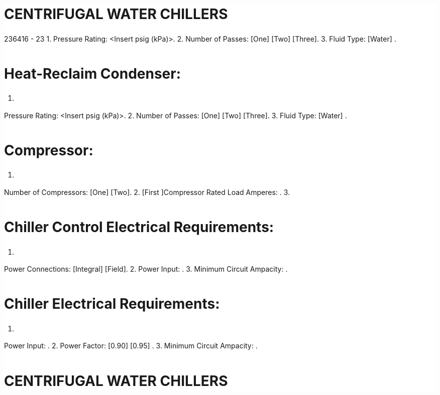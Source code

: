 # CENTRIFUGAL WATER CHILLERS

236416 - 23
1.
Pressure Rating: <Insert psig (kPa)>.
2.
Number of Passes: [One] [Two] [Three].
3.
Fluid Type: [Water] <Insert fluid type>.

# Heat-Reclaim Condenser:

1.
Pressure Rating: <Insert psig (kPa)>.
2.
Number of Passes: [One] [Two] [Three].
3.
Fluid Type: [Water] <Insert fluid type>.

# Compressor:

1.
Number of Compressors: [One] [Two].
2.
[First ]Compressor Rated Load Amperes: <Insert value>.
3.

# Chiller Control Electrical Requirements:

1.
Power Connections: [Integral] [Field].
2.
Power Input: <Insert kilowatts>.
3.
Minimum Circuit Ampacity: <Insert value>.

# Chiller Electrical Requirements:

1.
Power Input: <Insert kilowatts>.
2.
Power Factor: [0.90] [0.95] <Insert value>.
3.
Minimum Circuit Ampacity: <Insert value>.

# CENTRIFUGAL WATER CHILLERS
